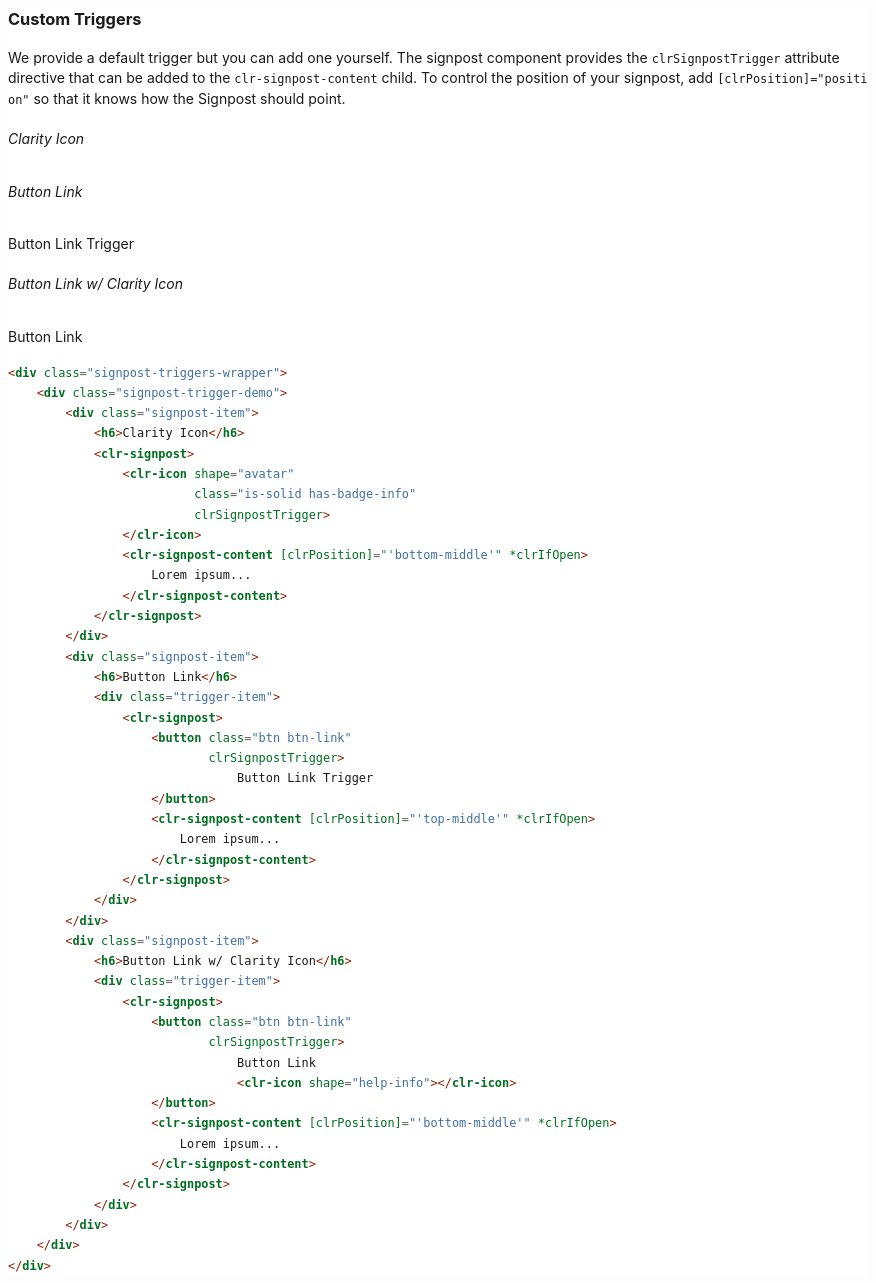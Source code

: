 ### Custom Triggers

We provide a default trigger but you can add one yourself. The signpost component provides the `clrSignpostTrigger` attribute directive that can be added to the `clr-signpost-content` child. To control the position of your signpost, add `[clrPosition]="position"` so that it knows how the Signpost should point.

###### Clarity Icon

###### Button Link

Button Link Trigger

###### Button Link w/ Clarity Icon

Button Link

```html
<div class="signpost-triggers-wrapper">
    <div class="signpost-trigger-demo">
        <div class="signpost-item">
            <h6>Clarity Icon</h6>
            <clr-signpost>
                <clr-icon shape="avatar"
                          class="is-solid has-badge-info"
                          clrSignpostTrigger>
                </clr-icon>
                <clr-signpost-content [clrPosition]="'bottom-middle'" *clrIfOpen>
                    Lorem ipsum...
                </clr-signpost-content>
            </clr-signpost>
        </div>
        <div class="signpost-item">
            <h6>Button Link</h6>
            <div class="trigger-item">
                <clr-signpost>
                    <button class="btn btn-link"
                            clrSignpostTrigger>
                                Button Link Trigger
                    </button>
                    <clr-signpost-content [clrPosition]="'top-middle'" *clrIfOpen>
                        Lorem ipsum...
                    </clr-signpost-content>
                </clr-signpost>
            </div>
        </div>
        <div class="signpost-item">
            <h6>Button Link w/ Clarity Icon</h6>
            <div class="trigger-item">
                <clr-signpost>
                    <button class="btn btn-link"
                            clrSignpostTrigger>
                                Button Link
                                <clr-icon shape="help-info"></clr-icon>
                    </button>
                    <clr-signpost-content [clrPosition]="'bottom-middle'" *clrIfOpen>
                        Lorem ipsum...
                    </clr-signpost-content>
                </clr-signpost>
            </div>
        </div>
    </div>
</div>
```
